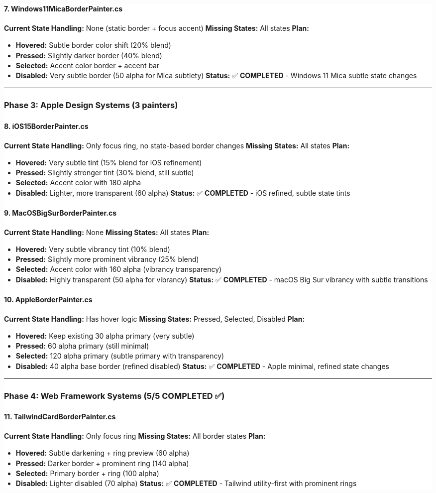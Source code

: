 #### 7. Windows11MicaBorderPainter.cs
**Current State Handling:** None (static border + focus accent)
**Missing States:** All states
**Plan:**
- **Hovered:** Subtle border color shift (20% blend)
- **Pressed:** Slightly darker border (40% blend)
- **Selected:** Accent color border + accent bar
- **Disabled:** Very subtle border (50 alpha for Mica subtlety)
**Status:** ✅ **COMPLETED** - Windows 11 Mica subtle state changes

---

### Phase 3: Apple Design Systems (3 painters)

#### 8. iOS15BorderPainter.cs
**Current State Handling:** Only focus ring, no state-based border changes
**Missing States:** All states
**Plan:**
- **Hovered:** Very subtle tint (15% blend for iOS refinement)
- **Pressed:** Slightly stronger tint (30% blend, still subtle)
- **Selected:** Accent color with 180 alpha
- **Disabled:** Lighter, more transparent (60 alpha)
**Status:** ✅ **COMPLETED** - iOS refined, subtle state tints

#### 9. MacOSBigSurBorderPainter.cs
**Current State Handling:** None
**Missing States:** All states
**Plan:**
- **Hovered:** Very subtle vibrancy tint (10% blend)
- **Pressed:** Slightly more prominent vibrancy (25% blend)
- **Selected:** Accent color with 160 alpha (vibrancy transparency)
- **Disabled:** Highly transparent (50 alpha for vibrancy)
**Status:** ✅ **COMPLETED** - macOS Big Sur vibrancy with subtle transitions

#### 10. AppleBorderPainter.cs
**Current State Handling:** Has hover logic
**Missing States:** Pressed, Selected, Disabled
**Plan:**
- **Hovered:** Keep existing 30 alpha primary (very subtle)
- **Pressed:** 60 alpha primary (still minimal)
- **Selected:** 120 alpha primary (subtle primary with transparency)
- **Disabled:** 40 alpha base border (refined disabled)
**Status:** ✅ **COMPLETED** - Apple minimal, refined state changes

---

### Phase 4: Web Framework Systems (5/5 COMPLETED ✅)

#### 11. TailwindCardBorderPainter.cs
**Current State Handling:** Only focus ring
**Missing States:** All border states
**Plan:**
- **Hovered:** Subtle darkening + ring preview (60 alpha)
- **Pressed:** Darker border + prominent ring (140 alpha)
- **Selected:** Primary border + ring (100 alpha)
- **Disabled:** Lighter disabled (70 alpha)
**Status:** ✅ **COMPLETED** - Tailwind utility-first with prominent rings
